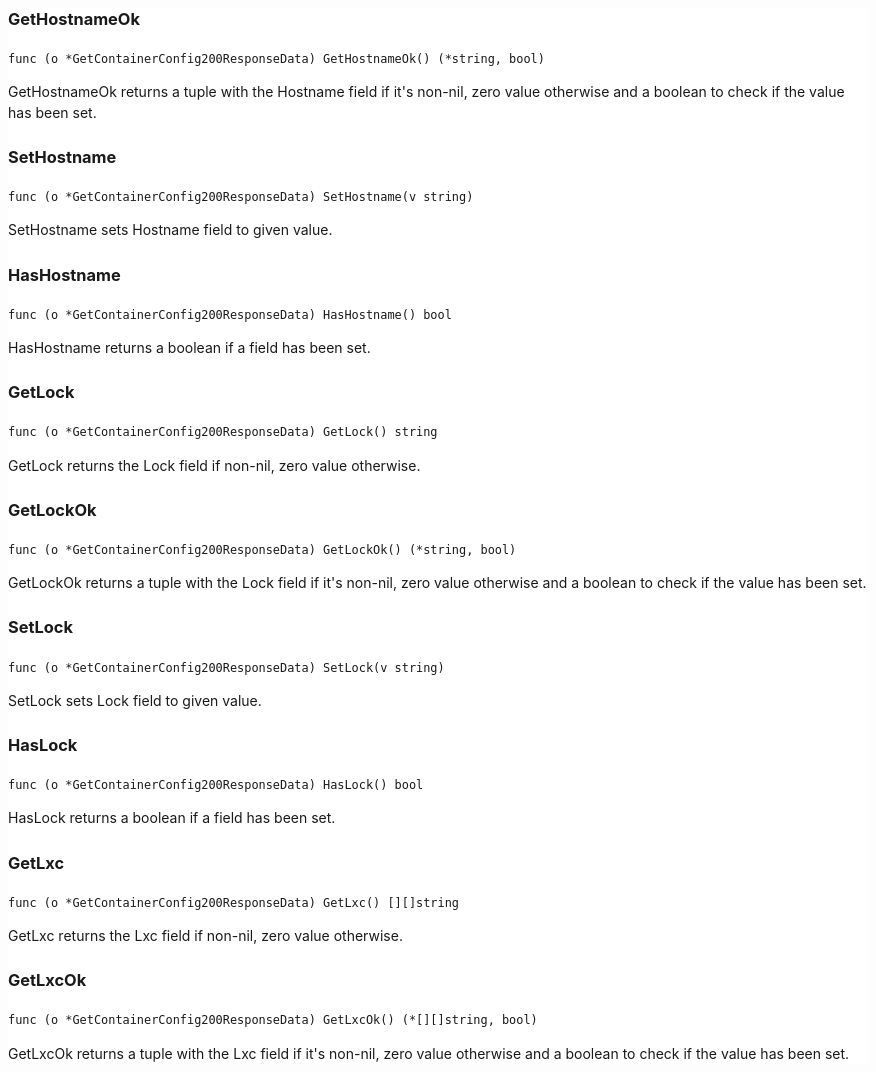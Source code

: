 ### GetHostnameOk

`func (o *GetContainerConfig200ResponseData) GetHostnameOk() (*string, bool)`

GetHostnameOk returns a tuple with the Hostname field if it's non-nil, zero value otherwise
and a boolean to check if the value has been set.

### SetHostname

`func (o *GetContainerConfig200ResponseData) SetHostname(v string)`

SetHostname sets Hostname field to given value.

### HasHostname

`func (o *GetContainerConfig200ResponseData) HasHostname() bool`

HasHostname returns a boolean if a field has been set.

### GetLock

`func (o *GetContainerConfig200ResponseData) GetLock() string`

GetLock returns the Lock field if non-nil, zero value otherwise.

### GetLockOk

`func (o *GetContainerConfig200ResponseData) GetLockOk() (*string, bool)`

GetLockOk returns a tuple with the Lock field if it's non-nil, zero value otherwise
and a boolean to check if the value has been set.

### SetLock

`func (o *GetContainerConfig200ResponseData) SetLock(v string)`

SetLock sets Lock field to given value.

### HasLock

`func (o *GetContainerConfig200ResponseData) HasLock() bool`

HasLock returns a boolean if a field has been set.

### GetLxc

`func (o *GetContainerConfig200ResponseData) GetLxc() [][]string`

GetLxc returns the Lxc field if non-nil, zero value otherwise.

### GetLxcOk

`func (o *GetContainerConfig200ResponseData) GetLxcOk() (*[][]string, bool)`

GetLxcOk returns a tuple with the Lxc field if it's non-nil, zero value otherwise
and a boolean to check if the value has been set.
